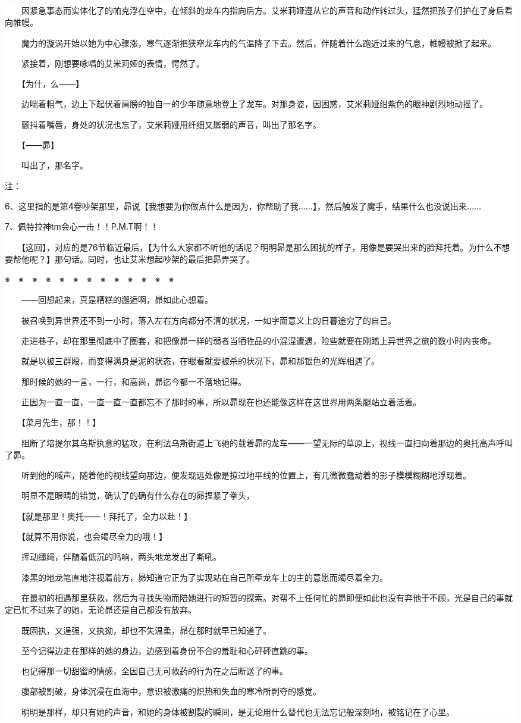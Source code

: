 　　因紧急事态而实体化了的帕克浮在空中，在倾斜的龙车内指向后方。艾米莉娅遵从它的声音和动作转过头，猛然把孩子们护在了身后看向帷幔。

　　魔力的漩涡开始以她为中心骤涨，寒气逐渐把狭窄龙车内的气温降了下去。然后，伴随着什么跑近过来的气息，帷幔被掀了起来。

　　紧接着，刚想要咏唱的艾米莉娅的表情，愕然了。

　　【为什，么——】

　　边喘着粗气，边上下起伏着肩膀的独自一的少年随意地登上了龙车。对那身姿，因困惑，艾米莉娅绀紫色的眼神剧烈地动摇了。

　　颤抖着嘴唇，身处的状况也忘了，艾米莉娅用纤细又孱弱的声音，叫出了那名字。

　　【——昴】

　　叫出了，那名字。

注：

6、这里指的是第4卷吵架那里，昴说【我想要为你做点什么是因为，你帮助了我……】，然后触发了魔手，结果什么也没说出来……

7、佩特拉神tm会心一击！！P.M.T啊！！

　　【这回】，对应的是76节临近最后，【为什么大家都不听他的话呢？明明昴是那么困扰的样子，用像是要哭出来的脸拜托着。为什么不想要帮他呢？】那句话。同时，也让艾米想起吵架的最后把昴弄哭了。

※　※　※　※　※　※　※　※　※　※　※　※　※

　　——回想起来，真是糟糕的邂逅啊，昴如此心想着。

　　被召唤到异世界还不到一小时，落入左右方向都分不清的状况，一如字面意义上的日暮途穷了的自己。

　　走进巷子，却在那里彻底中了圈套，和把像昴一样的弱者当牺牲品的小混混遭遇，险些就要在刚踏上异世界之旅的数小时内丧命。

　　就是以被三群殴，而变得满身是泥的状态，在眼看就要被杀的状况下，昴和那银色的光辉相遇了。

　　那时候的她的一言，一行，和高尚，昴迄今都一不落地记得。

　　正因为一直一直，一直一直一直都忘不了那时的事，所以昴现在也还能像这样在这世界用两条腿站立着活着。

　　【菜月先生，那！！】

　　阻断了培提尔其乌斯执意的猛攻，在利法乌斯街道上飞驰的载着昴的龙车——一望无际的草原上，视线一直扫向着那边的奥托高声呼叫了昴。

　　听到他的喊声，随着他的视线望向那边，便发现远处像是掠过地平线的位置上，有几微微蠢动着的影子模模糊糊地浮现着。

　　明显不是眼睛的错觉，确认了的确有什么存在的昴捏紧了拳头，

　　【就是那里！奥托——！拜托了，全力以赴！】

　　【就算不用你说，也会竭尽全力的哦！】

　　挥动缰绳，伴随着低沉的鸣响，两头地龙发出了嘶吼。

　　漆黑的地龙笔直地注视着前方，昴知道它正为了实现站在自己所牵龙车上的主的意愿而竭尽着全力。

　　在最初的相遇那里获救，然后为寻找失物而陪她进行的短暂的探索。对帮不上任何忙的昴即便如此也没有弃他于不顾，光是自己的事就定已忙不过来了的她，无论昴还是自己都没有放弃。

　　既固执，又逞强，又执拗，却也不失温柔，昴在那时就早已知道了。

　　至今记得边走在那样的她的身边，边感到着身份不合的羞耻和心砰砰直跳的事。

　　也记得那一切甜蜜的情感，全因自己无可救药的行为在之后断送了的事。

　　腹部被割破，身体沉浸在血海中，意识被激痛的炽热和失血的寒冷所剥夺的感觉。

　　明明是那样，却只有她的声音，和她的身体被割裂的瞬间，是无论用什么替代也无法忘记般深刻地，被铭记在了心里。
